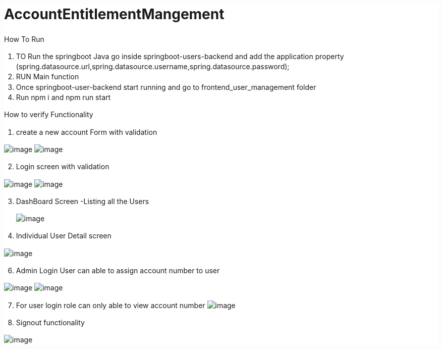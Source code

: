 # AccountEntitlementMangement

How To Run

1) TO Run the springboot Java go inside springboot-users-backend and add the application property (spring.datasource.url,spring.datasource.username,spring.datasource.password);
2) RUN Main function
3) Once springboot-user-backend start running and go to frontend_user_management folder
4) Run npm i and npm run start

How to verify Functionality

1) create a new account Form with validation

<img width="266" alt="image" src="https://github.com/Samuel061987/AccountEntitlementMangement/assets/125144163/25ab618f-08b3-46e9-a17d-8cc82394661f">
<img width="215" alt="image" src="https://github.com/Samuel061987/AccountEntitlementMangement/assets/125144163/8998b459-7820-4d82-90f8-6c71b9cbb343">

2) Login screen with validation


<img width="266" alt="image" src="https://github.com/Samuel061987/AccountEntitlementMangement/assets/125144163/60b37dc0-0f60-4500-b246-cc810f0edecf">
<img width="248" alt="image" src="https://github.com/Samuel061987/AccountEntitlementMangement/assets/125144163/648dfe45-b883-450c-a105-7f594ae34033">

3) DashBoard Screen -Listing all the Users
   
   <img width="926" alt="image" src="https://github.com/Samuel061987/AccountEntitlementMangement/assets/125144163/aedbb11b-d83c-46b2-aea3-26e1fce3c484">

5) Individual User Detail screen
<img width="919" alt="image" src="https://github.com/Samuel061987/AccountEntitlementMangement/assets/125144163/5c5eb17e-b366-4851-9709-2d4a6a7d5dcb">

6) Admin Login User can able to assign account number to user
<img width="404" alt="image" src="https://github.com/Samuel061987/AccountEntitlementMangement/assets/125144163/bedf245c-ee6e-460e-a05e-4f00a0b3925f">
<img width="918" alt="image" src="https://github.com/Samuel061987/AccountEntitlementMangement/assets/125144163/e0ce71b7-75f9-4585-8dd6-274115638239">

7) For user login role can only able to view account number
   <img width="920" alt="image" src="https://github.com/Samuel061987/AccountEntitlementMangement/assets/125144163/a366c591-365e-43fd-be11-13ba21fdbcee">
   
 8) Signout functionality 
 <img width="899" alt="image" src="https://github.com/Samuel061987/AccountEntitlementMangement/assets/125144163/c20ddccf-78c8-4480-9517-160474046564">



   
   


   
